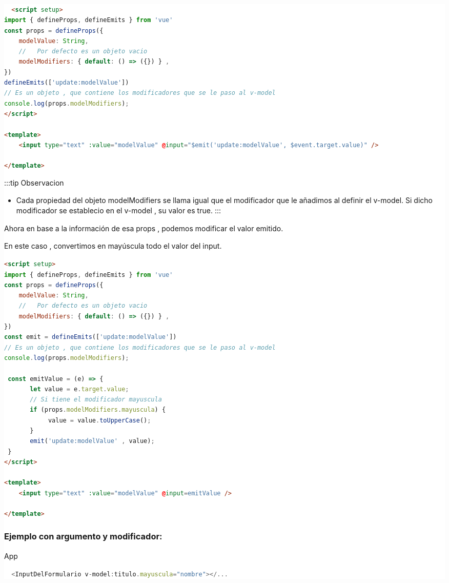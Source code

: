 ```html
  <script setup>
import { defineProps, defineEmits } from 'vue'
const props = defineProps({
    modelValue: String,
    //   Por defecto es un objeto vacio
    modelModifiers: { default: () => ({}) } ,
})
defineEmits(['update:modelValue'])
// Es un objeto , que contiene los modificadores que se le paso al v-model
console.log(props.modelModifiers);
</script>

<template>
    <input type="text" :value="modelValue" @input="$emit('update:modelValue', $event.target.value)" />

</template>

```
:::tip Observacion
- Cada propiedad del objeto modelModifiers se llama igual que el modificador que le añadimos al definir el v-model. Si dicho modificador se establecio en el v-model , su valor es true.
:::

Ahora en base a la información de esa props , podemos modificar el valor emitido.

En este caso , convertimos en mayúscula todo el valor del input.

```html
<script setup>
import { defineProps, defineEmits } from 'vue'
const props = defineProps({
    modelValue: String,
    //   Por defecto es un objeto vacio
    modelModifiers: { default: () => ({}) } ,
})
const emit = defineEmits(['update:modelValue'])
// Es un objeto , que contiene los modificadores que se le paso al v-model
console.log(props.modelModifiers);

 const emitValue = (e) => {
       let value = e.target.value;
       // Si tiene el modificador mayuscula
       if (props.modelModifiers.mayuscula) {
            value = value.toUpperCase();
       }
       emit('update:modelValue' , value);
 }
</script>

<template>
    <input type="text" :value="modelValue" @input=emitValue />

</template>

```
### Ejemplo con argumento y modificador:
App
```js
  <InputDelFormulario v-model:titulo.mayuscula="nombre"></...
```
